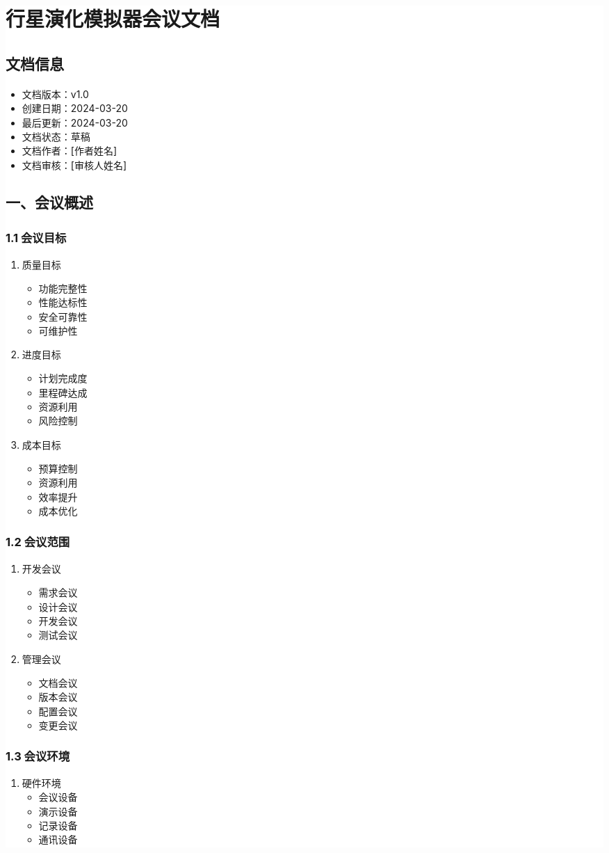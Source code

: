 # 行星演化模拟器会议文档

## 文档信息
- 文档版本：v1.0
- 创建日期：2024-03-20
- 最后更新：2024-03-20
- 文档状态：草稿
- 文档作者：[作者姓名]
- 文档审核：[审核人姓名]

## 一、会议概述

### 1.1 会议目标
1. 质量目标
   - 功能完整性
   - 性能达标性
   - 安全可靠性
   - 可维护性

2. 进度目标
   - 计划完成度
   - 里程碑达成
   - 资源利用
   - 风险控制

3. 成本目标
   - 预算控制
   - 资源利用
   - 效率提升
   - 成本优化

### 1.2 会议范围
1. 开发会议
   - 需求会议
   - 设计会议
   - 开发会议
   - 测试会议

2. 管理会议
   - 文档会议
   - 版本会议
   - 配置会议
   - 变更会议

### 1.3 会议环境
1. 硬件环境
   - 会议设备
   - 演示设备
   - 记录设备
   - 通讯设备
